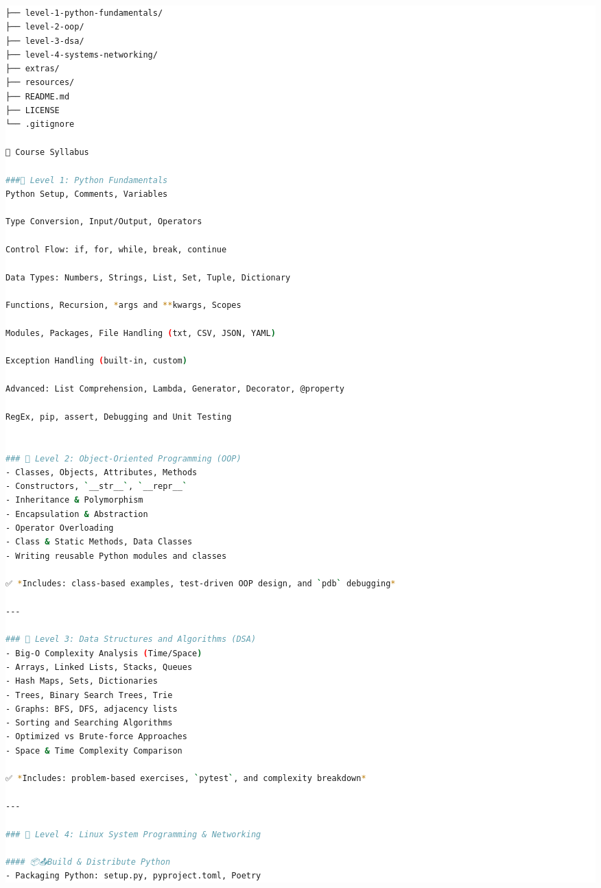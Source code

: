 ```bash
├── level-1-python-fundamentals/
├── level-2-oop/
├── level-3-dsa/
├── level-4-systems-networking/
├── extras/
├── resources/
├── README.md
├── LICENSE
└── .gitignore

🧠 Course Syllabus

###🔹 Level 1: Python Fundamentals
Python Setup, Comments, Variables

Type Conversion, Input/Output, Operators

Control Flow: if, for, while, break, continue

Data Types: Numbers, Strings, List, Set, Tuple, Dictionary

Functions, Recursion, *args and **kwargs, Scopes

Modules, Packages, File Handling (txt, CSV, JSON, YAML)

Exception Handling (built-in, custom)

Advanced: List Comprehension, Lambda, Generator, Decorator, @property

RegEx, pip, assert, Debugging and Unit Testing


### 🔹 Level 2: Object-Oriented Programming (OOP)
- Classes, Objects, Attributes, Methods
- Constructors, `__str__`, `__repr__`
- Inheritance & Polymorphism
- Encapsulation & Abstraction
- Operator Overloading
- Class & Static Methods, Data Classes
- Writing reusable Python modules and classes

✅ *Includes: class-based examples, test-driven OOP design, and `pdb` debugging*

---

### 🔹 Level 3: Data Structures and Algorithms (DSA)
- Big-O Complexity Analysis (Time/Space)
- Arrays, Linked Lists, Stacks, Queues
- Hash Maps, Sets, Dictionaries
- Trees, Binary Search Trees, Trie
- Graphs: BFS, DFS, adjacency lists
- Sorting and Searching Algorithms
- Optimized vs Brute-force Approaches
- Space & Time Complexity Comparison

✅ *Includes: problem-based exercises, `pytest`, and complexity breakdown*

---

### 🔹 Level 4: Linux System Programming & Networking

#### 📦📤Build & Distribute Python
- Packaging Python: setup.py, pyproject.toml, Poetry
```